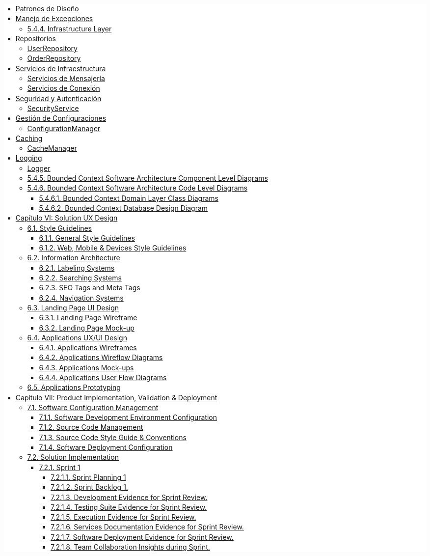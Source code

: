   - [Patrones de Diseño](#patrones-de-diseño)
  - [Manejo de Excepciones](#manejo-de-excepciones)
    - [5.4.4. Infrastructure Layer](#544-infrastructure-layer)
  - [Repositorios](#repositorios)
    - [UserRepository](#userrepository)
    - [OrderRepository](#orderrepository)
  - [Servicios de Infraestructura](#servicios-de-infraestructura)
    - [Servicios de Mensajería](#servicios-de-mensajería)
    - [Servicios de Conexión](#servicios-de-conexión)
  - [Seguridad y Autenticación](#seguridad-y-autenticación)
    - [SecurityService](#securityservice)
  - [Gestión de Configuraciones](#gestión-de-configuraciones)
    - [ConfigurationManager](#configurationmanager)
  - [Caching](#caching)
    - [CacheManager](#cachemanager)
  - [Logging](#logging)
    - [Logger](#logger)
    - [5.4.5. Bounded Context Software Architecture Component Level Diagrams](#545-bounded-context-software-architecture-component-level-diagrams)
    - [5.4.6. Bounded Context Software Architecture Code Level Diagrams](#546-bounded-context-software-architecture-code-level-diagrams)
      - [5.4.6.1. Bounded Context Domain Layer Class Diagrams](#5461-bounded-context-domain-layer-class-diagrams)
      - [5.4.6.2. Bounded Context Database Design Diagram](#5462-bounded-context-database-design-diagram)
- [Capítulo VI: Solution UX Design](#capítulo-vi-solution-ux-design)
  - [6.1. Style Guidelines](#61-style-guidelines)
    - [6.1.1. General Style Guidelines](#611-general-style-guidelines)
    - [6.1.2. Web, Mobile \& Devices Style Guidelines](#612-web-mobile--devices-style-guidelines)
  - [6.2. Information Architecture](#62-information-architecture)
    - [6.2.1. Labeling Systems](#621-labeling-systems)
    - [6.2.2. Searching Systems](#622-searching-systems)
    - [6.2.3. SEO Tags and Meta Tags](#623-seo-tags-and-meta-tags)
    - [6.2.4. Navigation Systems](#624-navigation-systems)
  - [6.3. Landing Page UI Design](#63-landing-page-ui-design)
    - [6.3.1. Landing Page Wireframe](#631-landing-page-wireframe)
    - [6.3.2. Landing Page Mock-up](#632-landing-page-mock-up)
  - [6.4. Applications UX/UI Design](#64-applications-uxui-design)
    - [6.4.1. Applications Wireframes](#641-applications-wireframes)
    - [6.4.2. Applications Wireflow Diagrams](#642-applications-wireflow-diagrams)
    - [6.4.3. Applications Mock-ups](#643-applications-mock-ups)
    - [6.4.4. Applications User Flow Diagrams](#644-applications-user-flow-diagrams)
  - [6.5. Applications Prototyping](#65-applications-prototyping)
- [Capítulo VII: Product Implementation, Validation \& Deployment](#capítulo-vii-product-implementation-validation--deployment)
  - [7.1. Software Configuration Management](#71-software-configuration-management)
    - [7.1.1. Software Development Environment Configuration](#711-software-development-environment-configuration)
    - [7.1.2. Source Code Management](#712-source-code-management)
    - [7.1.3. Source Code Style Guide \& Conventions](#713-source-code-style-guide--conventions)
    - [7.1.4. Software Deployment Configuration](#714-software-deployment-configuration)
  - [7.2. Solution Implementation](#72-solution-implementation)
    - [7.2.1. Sprint 1](#721-sprint-1)
      - [7.2.1.1. Sprint Planning 1](#7211-sprint-planning-1)
      - [7.2.1.2. Sprint Backlog 1.](#7212-sprint-backlog-1)
      - [7.2.1.3. Development Evidence for Sprint Review.](#7213-development-evidence-for-sprint-review)
      - [7.2.1.4. Testing Suite Evidence for Sprint Review.](#7214-testing-suite-evidence-for-sprint-review)
      - [7.2.1.5. Execution Evidence for Sprint Review.](#7215-execution-evidence-for-sprint-review)
      - [7.2.1.6. Services Documentation Evidence for Sprint Review.](#7216-services-documentation-evidence-for-sprint-review)
      - [7.2.1.7. Software Deployment Evidence for Sprint Review.](#7217-software-deployment-evidence-for-sprint-review)
      - [7.2.1.8. Team Collaboration Insights during Sprint.](#7218-team-collaboration-insights-during-sprint)